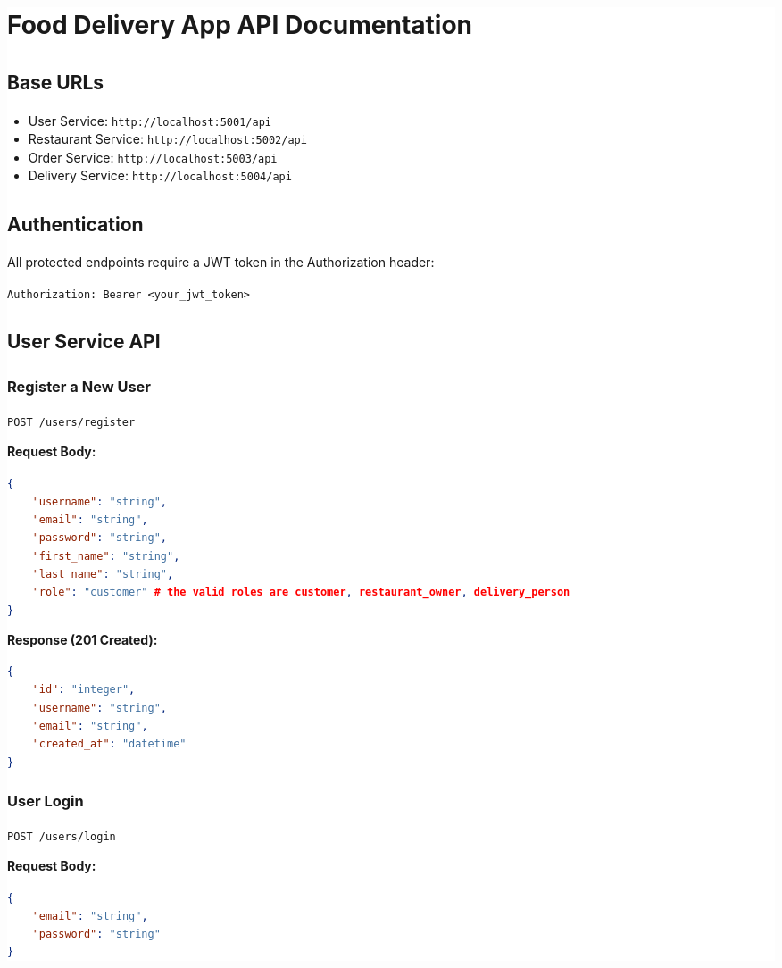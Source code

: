 # Food Delivery App API Documentation

## Base URLs
- User Service: `http://localhost:5001/api`
- Restaurant Service: `http://localhost:5002/api`
- Order Service: `http://localhost:5003/api`
- Delivery Service: `http://localhost:5004/api`

## Authentication
All protected endpoints require a JWT token in the Authorization header:
```
Authorization: Bearer <your_jwt_token>
```

## User Service API

### Register a New User
```http
POST /users/register
```

**Request Body:**
```json
{
    "username": "string",
    "email": "string",
    "password": "string",
    "first_name": "string",
    "last_name": "string",
    "role": "customer" # the valid roles are customer, restaurant_owner, delivery_person
}
```

**Response (201 Created):**
```json
{
    "id": "integer",
    "username": "string",
    "email": "string",
    "created_at": "datetime"
}
```

### User Login
```http
POST /users/login
```

**Request Body:**
```json
{
    "email": "string",
    "password": "string"
}
```
